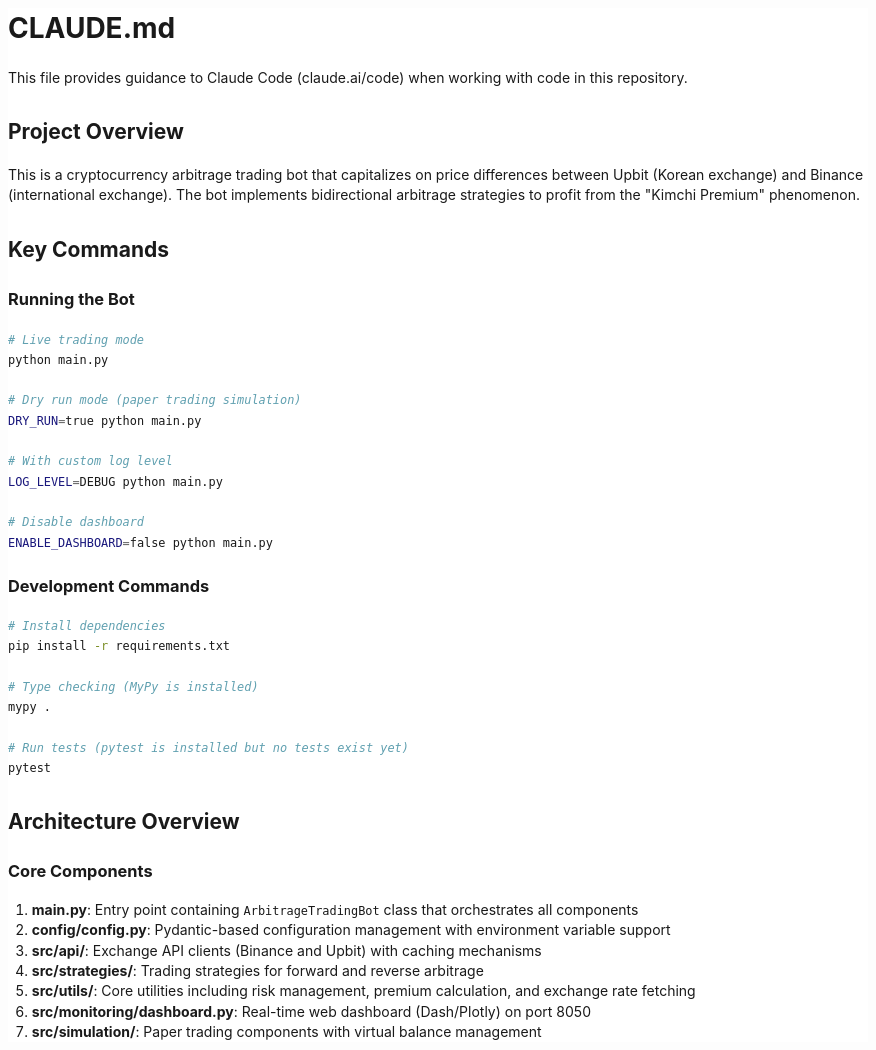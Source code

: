 # CLAUDE.md

This file provides guidance to Claude Code (claude.ai/code) when working with code in this repository.

## Project Overview

This is a cryptocurrency arbitrage trading bot that capitalizes on price differences between Upbit (Korean exchange) and Binance (international exchange). The bot implements bidirectional arbitrage strategies to profit from the "Kimchi Premium" phenomenon.

## Key Commands

### Running the Bot
```bash
# Live trading mode
python main.py

# Dry run mode (paper trading simulation)
DRY_RUN=true python main.py

# With custom log level
LOG_LEVEL=DEBUG python main.py

# Disable dashboard
ENABLE_DASHBOARD=false python main.py
```

### Development Commands
```bash
# Install dependencies
pip install -r requirements.txt

# Type checking (MyPy is installed)
mypy .

# Run tests (pytest is installed but no tests exist yet)
pytest
```

## Architecture Overview

### Core Components

1. **main.py**: Entry point containing `ArbitrageTradingBot` class that orchestrates all components
2. **config/config.py**: Pydantic-based configuration management with environment variable support
3. **src/api/**: Exchange API clients (Binance and Upbit) with caching mechanisms
4. **src/strategies/**: Trading strategies for forward and reverse arbitrage
5. **src/utils/**: Core utilities including risk management, premium calculation, and exchange rate fetching
6. **src/monitoring/dashboard.py**: Real-time web dashboard (Dash/Plotly) on port 8050
7. **src/simulation/**: Paper trading components with virtual balance management
